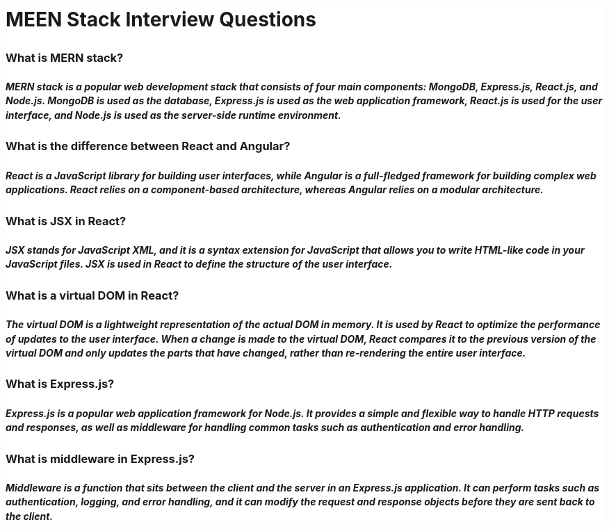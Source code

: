   # MEEN Stack Interview Questions
  
   ### What is MERN stack?
    
   ##### MERN stack is a popular web development stack that consists of four main components: MongoDB, Express.js, React.js, and Node.js. MongoDB is used as the database, Express.js is used as the web application framework, React.js is used for the user interface, and Node.js is used as the server-side runtime environment.

   ### What is the difference between React and Angular?

   ##### React is a JavaScript library for building user interfaces, while Angular is a full-fledged framework for building complex web applications. React relies on a component-based architecture, whereas Angular relies on a modular architecture.

   ### What is JSX in React?

   ##### JSX stands for JavaScript XML, and it is a syntax extension for JavaScript that allows you to write HTML-like code in your JavaScript files. JSX is used in React to define the structure of the user interface.

   ### What is a virtual DOM in React?

   ##### The virtual DOM is a lightweight representation of the actual DOM in memory. It is used by React to optimize the performance of updates to the user interface. When a change is made to the virtual DOM, React compares it to the previous version of the virtual DOM and only updates the parts that have changed, rather than re-rendering the entire user interface.

   ### What is Express.js?

   ##### Express.js is a popular web application framework for Node.js. It provides a simple and flexible way to handle HTTP requests and responses, as well as middleware for handling common tasks such as authentication and error handling.

   ### What is middleware in Express.js?

   ##### Middleware is a function that sits between the client and the server in an Express.js application. It can perform tasks such as authentication, logging, and error handling, and it can modify the request and response objects before they are sent back to the client.
